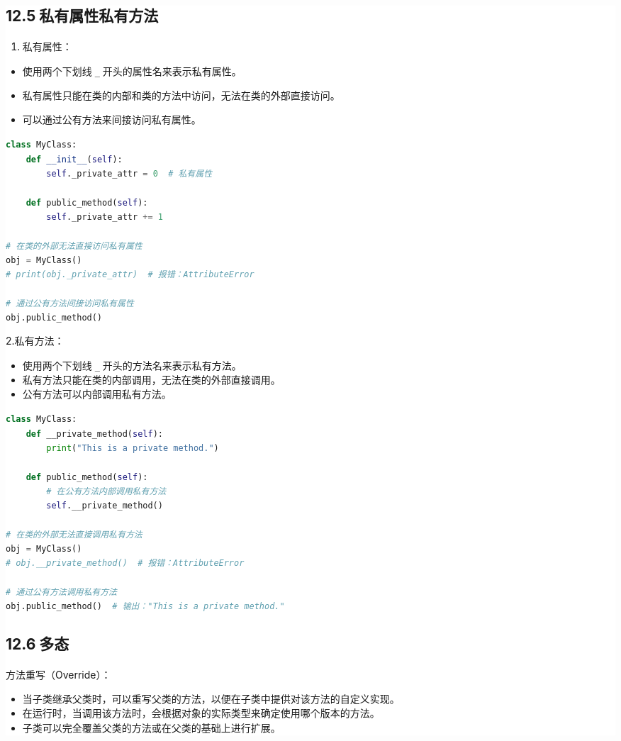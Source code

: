 ## 12.5 私有属性私有方法

1. 私有属性：

  - 使用两个下划线 `_` 开头的属性名来表示私有属性。

  - 私有属性只能在类的内部和类的方法中访问，无法在类的外部直接访问。

  - 可以通过公有方法来间接访问私有属性。

```python
class MyClass:
    def __init__(self):
        self._private_attr = 0  # 私有属性

    def public_method(self):
        self._private_attr += 1

# 在类的外部无法直接访问私有属性
obj = MyClass()
# print(obj._private_attr)  # 报错：AttributeError

# 通过公有方法间接访问私有属性
obj.public_method()
```

2.私有方法：

- 使用两个下划线 `_` 开头的方法名来表示私有方法。
- 私有方法只能在类的内部调用，无法在类的外部直接调用。
- 公有方法可以内部调用私有方法。

```python
class MyClass:
    def __private_method(self):
        print("This is a private method.")

    def public_method(self):
        # 在公有方法内部调用私有方法
        self.__private_method()

# 在类的外部无法直接调用私有方法
obj = MyClass()
# obj.__private_method()  # 报错：AttributeError

# 通过公有方法调用私有方法
obj.public_method()  # 输出："This is a private method."
```

## 12.6 多态

方法重写（Override）：

- 当子类继承父类时，可以重写父类的方法，以便在子类中提供对该方法的自定义实现。
- 在运行时，当调用该方法时，会根据对象的实际类型来确定使用哪个版本的方法。
- 子类可以完全覆盖父类的方法或在父类的基础上进行扩展。
